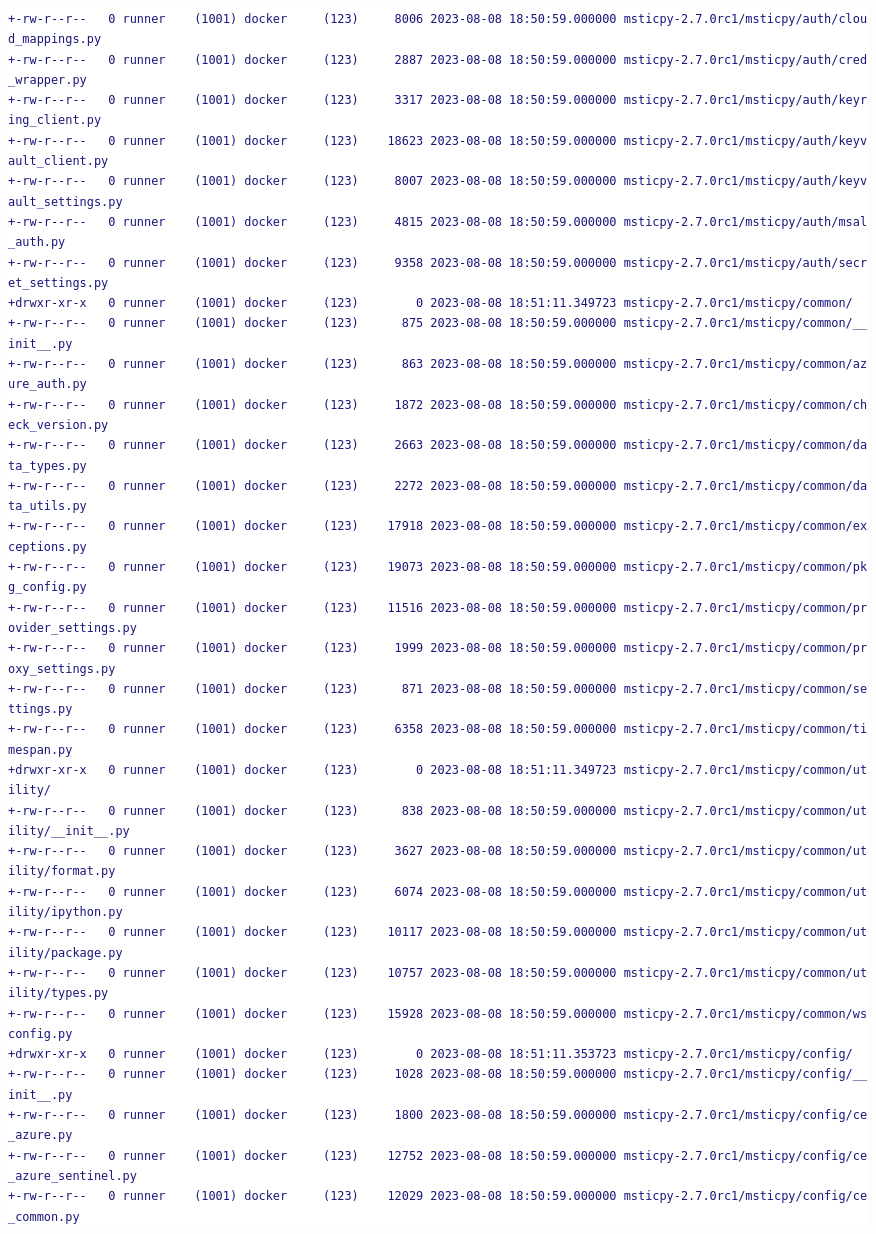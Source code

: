 ```diff
+-rw-r--r--   0 runner    (1001) docker     (123)     8006 2023-08-08 18:50:59.000000 msticpy-2.7.0rc1/msticpy/auth/cloud_mappings.py
+-rw-r--r--   0 runner    (1001) docker     (123)     2887 2023-08-08 18:50:59.000000 msticpy-2.7.0rc1/msticpy/auth/cred_wrapper.py
+-rw-r--r--   0 runner    (1001) docker     (123)     3317 2023-08-08 18:50:59.000000 msticpy-2.7.0rc1/msticpy/auth/keyring_client.py
+-rw-r--r--   0 runner    (1001) docker     (123)    18623 2023-08-08 18:50:59.000000 msticpy-2.7.0rc1/msticpy/auth/keyvault_client.py
+-rw-r--r--   0 runner    (1001) docker     (123)     8007 2023-08-08 18:50:59.000000 msticpy-2.7.0rc1/msticpy/auth/keyvault_settings.py
+-rw-r--r--   0 runner    (1001) docker     (123)     4815 2023-08-08 18:50:59.000000 msticpy-2.7.0rc1/msticpy/auth/msal_auth.py
+-rw-r--r--   0 runner    (1001) docker     (123)     9358 2023-08-08 18:50:59.000000 msticpy-2.7.0rc1/msticpy/auth/secret_settings.py
+drwxr-xr-x   0 runner    (1001) docker     (123)        0 2023-08-08 18:51:11.349723 msticpy-2.7.0rc1/msticpy/common/
+-rw-r--r--   0 runner    (1001) docker     (123)      875 2023-08-08 18:50:59.000000 msticpy-2.7.0rc1/msticpy/common/__init__.py
+-rw-r--r--   0 runner    (1001) docker     (123)      863 2023-08-08 18:50:59.000000 msticpy-2.7.0rc1/msticpy/common/azure_auth.py
+-rw-r--r--   0 runner    (1001) docker     (123)     1872 2023-08-08 18:50:59.000000 msticpy-2.7.0rc1/msticpy/common/check_version.py
+-rw-r--r--   0 runner    (1001) docker     (123)     2663 2023-08-08 18:50:59.000000 msticpy-2.7.0rc1/msticpy/common/data_types.py
+-rw-r--r--   0 runner    (1001) docker     (123)     2272 2023-08-08 18:50:59.000000 msticpy-2.7.0rc1/msticpy/common/data_utils.py
+-rw-r--r--   0 runner    (1001) docker     (123)    17918 2023-08-08 18:50:59.000000 msticpy-2.7.0rc1/msticpy/common/exceptions.py
+-rw-r--r--   0 runner    (1001) docker     (123)    19073 2023-08-08 18:50:59.000000 msticpy-2.7.0rc1/msticpy/common/pkg_config.py
+-rw-r--r--   0 runner    (1001) docker     (123)    11516 2023-08-08 18:50:59.000000 msticpy-2.7.0rc1/msticpy/common/provider_settings.py
+-rw-r--r--   0 runner    (1001) docker     (123)     1999 2023-08-08 18:50:59.000000 msticpy-2.7.0rc1/msticpy/common/proxy_settings.py
+-rw-r--r--   0 runner    (1001) docker     (123)      871 2023-08-08 18:50:59.000000 msticpy-2.7.0rc1/msticpy/common/settings.py
+-rw-r--r--   0 runner    (1001) docker     (123)     6358 2023-08-08 18:50:59.000000 msticpy-2.7.0rc1/msticpy/common/timespan.py
+drwxr-xr-x   0 runner    (1001) docker     (123)        0 2023-08-08 18:51:11.349723 msticpy-2.7.0rc1/msticpy/common/utility/
+-rw-r--r--   0 runner    (1001) docker     (123)      838 2023-08-08 18:50:59.000000 msticpy-2.7.0rc1/msticpy/common/utility/__init__.py
+-rw-r--r--   0 runner    (1001) docker     (123)     3627 2023-08-08 18:50:59.000000 msticpy-2.7.0rc1/msticpy/common/utility/format.py
+-rw-r--r--   0 runner    (1001) docker     (123)     6074 2023-08-08 18:50:59.000000 msticpy-2.7.0rc1/msticpy/common/utility/ipython.py
+-rw-r--r--   0 runner    (1001) docker     (123)    10117 2023-08-08 18:50:59.000000 msticpy-2.7.0rc1/msticpy/common/utility/package.py
+-rw-r--r--   0 runner    (1001) docker     (123)    10757 2023-08-08 18:50:59.000000 msticpy-2.7.0rc1/msticpy/common/utility/types.py
+-rw-r--r--   0 runner    (1001) docker     (123)    15928 2023-08-08 18:50:59.000000 msticpy-2.7.0rc1/msticpy/common/wsconfig.py
+drwxr-xr-x   0 runner    (1001) docker     (123)        0 2023-08-08 18:51:11.353723 msticpy-2.7.0rc1/msticpy/config/
+-rw-r--r--   0 runner    (1001) docker     (123)     1028 2023-08-08 18:50:59.000000 msticpy-2.7.0rc1/msticpy/config/__init__.py
+-rw-r--r--   0 runner    (1001) docker     (123)     1800 2023-08-08 18:50:59.000000 msticpy-2.7.0rc1/msticpy/config/ce_azure.py
+-rw-r--r--   0 runner    (1001) docker     (123)    12752 2023-08-08 18:50:59.000000 msticpy-2.7.0rc1/msticpy/config/ce_azure_sentinel.py
+-rw-r--r--   0 runner    (1001) docker     (123)    12029 2023-08-08 18:50:59.000000 msticpy-2.7.0rc1/msticpy/config/ce_common.py
```